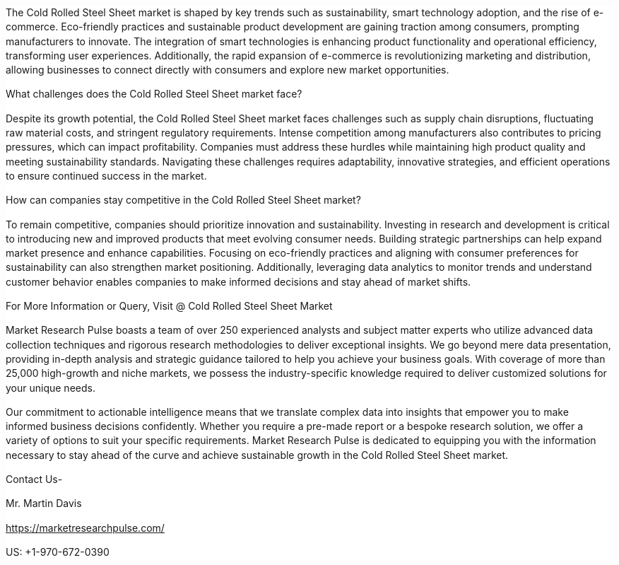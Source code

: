The Cold Rolled Steel Sheet market is shaped by key trends such as sustainability, smart technology adoption, and the rise of e-commerce. Eco-friendly practices and sustainable product development are gaining traction among consumers, prompting manufacturers to innovate. The integration of smart technologies is enhancing product functionality and operational efficiency, transforming user experiences. Additionally, the rapid expansion of e-commerce is revolutionizing marketing and distribution, allowing businesses to connect directly with consumers and explore new market opportunities.

What challenges does the Cold Rolled Steel Sheet market face?

Despite its growth potential, the Cold Rolled Steel Sheet market faces challenges such as supply chain disruptions, fluctuating raw material costs, and stringent regulatory requirements. Intense competition among manufacturers also contributes to pricing pressures, which can impact profitability. Companies must address these hurdles while maintaining high product quality and meeting sustainability standards. Navigating these challenges requires adaptability, innovative strategies, and efficient operations to ensure continued success in the market.

How can companies stay competitive in the Cold Rolled Steel Sheet market?

To remain competitive, companies should prioritize innovation and sustainability. Investing in research and development is critical to introducing new and improved products that meet evolving consumer needs. Building strategic partnerships can help expand market presence and enhance capabilities. Focusing on eco-friendly practices and aligning with consumer preferences for sustainability can also strengthen market positioning. Additionally, leveraging data analytics to monitor trends and understand customer behavior enables companies to make informed decisions and stay ahead of market shifts.

For More Information or Query, Visit @ Cold Rolled Steel Sheet Market

Market Research Pulse boasts a team of over 250 experienced analysts and subject matter experts who utilize advanced data collection techniques and rigorous research methodologies to deliver exceptional insights. We go beyond mere data presentation, providing in-depth analysis and strategic guidance tailored to help you achieve your business goals. With coverage of more than 25,000 high-growth and niche markets, we possess the industry-specific knowledge required to deliver customized solutions for your unique needs.

Our commitment to actionable intelligence means that we translate complex data into insights that empower you to make informed business decisions confidently. Whether you require a pre-made report or a bespoke research solution, we offer a variety of options to suit your specific requirements. Market Research Pulse is dedicated to equipping you with the information necessary to stay ahead of the curve and achieve sustainable growth in the Cold Rolled Steel Sheet market.

Contact Us-

Mr. Martin Davis

https://marketresearchpulse.com/

US: +1-970-672-0390
